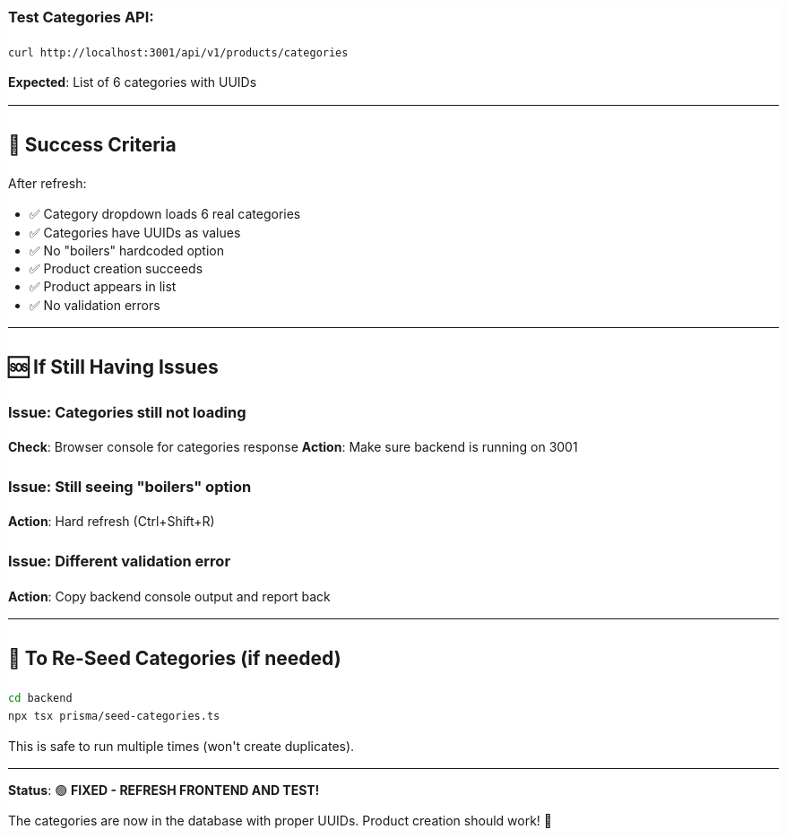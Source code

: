 ### Test Categories API:
```bash
curl http://localhost:3001/api/v1/products/categories
```

**Expected**: List of 6 categories with UUIDs

---

## 🎯 **Success Criteria**

After refresh:
- ✅ Category dropdown loads 6 real categories
- ✅ Categories have UUIDs as values
- ✅ No "boilers" hardcoded option
- ✅ Product creation succeeds
- ✅ Product appears in list
- ✅ No validation errors

---

## 🆘 **If Still Having Issues**

### Issue: Categories still not loading
**Check**: Browser console for categories response
**Action**: Make sure backend is running on 3001

### Issue: Still seeing "boilers" option
**Action**: Hard refresh (Ctrl+Shift+R)

### Issue: Different validation error
**Action**: Copy backend console output and report back

---

## 📝 **To Re-Seed Categories (if needed)**

```bash
cd backend
npx tsx prisma/seed-categories.ts
```

This is safe to run multiple times (won't create duplicates).

---

**Status**: 🟢 **FIXED - REFRESH FRONTEND AND TEST!**

The categories are now in the database with proper UUIDs. Product creation should work! 🎉

